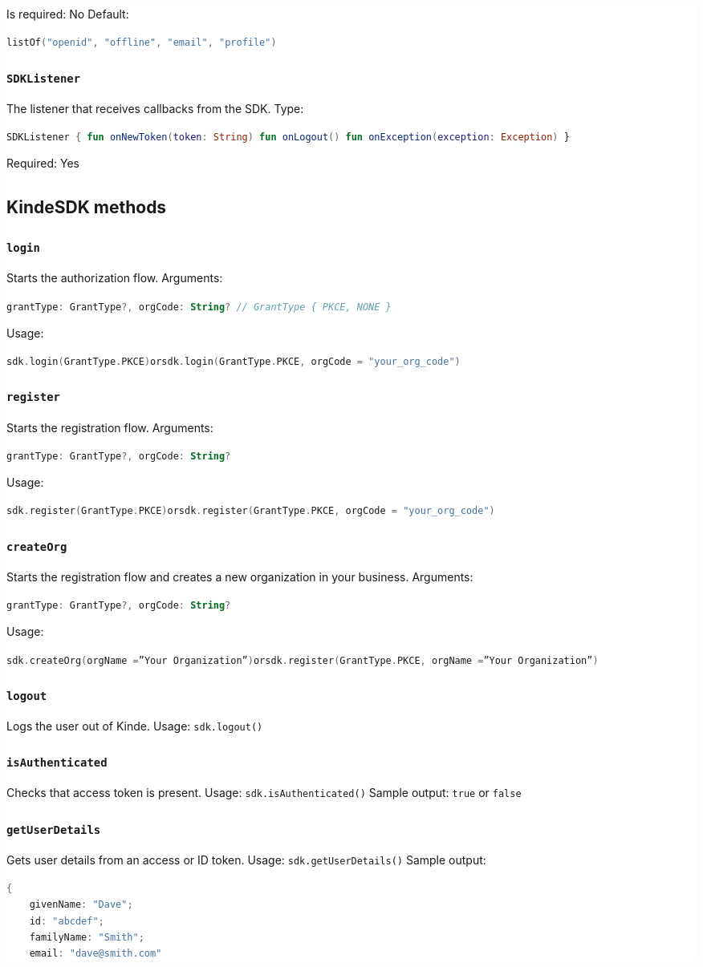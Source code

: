 Is required: No
Default:
```kotlin
listOf("openid", "offline", "email", "profile")
```
### `SDKListener`
The listener that receives callbacks from the SDK.
Type:
```kotlin
SDKListener { fun onNewToken(token: String) fun onLogout() fun onException(exception: Exception) }
```
Required: Yes
## KindeSDK methods
### `login`
Starts the authorization flow.
Arguments:
```kotlin
grantType: GrantType?, orgCode: String? // GrantType { PKCE, NONE }
```
Usage:
```kotlin
sdk.login(GrantType.PKCE)orsdk.login(GrantType.PKCE, orgCode = "your_org_code")
```
### `register`
Starts the registration flow.
Arguments:
```kotlin
grantType: GrantType?, orgCode: String?
```
Usage:
```kotlin
sdk.register(GrantType.PKCE)orsdk.register(GrantType.PKCE, orgCode = "your_org_code")
```
### `createOrg`
Starts the registration flow and creates a new organization in your business.
Arguments:
```kotlin
grantType: GrantType?, orgCode: String?
```
Usage:
```kotlin
sdk.createOrg(orgName =”Your Organization”)orsdk.register(GrantType.PKCE, orgName =”Your Organization”)
```
### `logout`
Logs the user out of Kinde.
Usage: `sdk.logout()`
### `isAuthenticated`
Checks that access token is present.
Usage: `sdk.isAuthenticated()`
Sample output: `true` or `false`
### `getUserDetails`
Gets user details from an access or ID token.
Usage: `sdk.getUserDetails()`
Sample output:
```kotlin
{
	givenName: "Dave";
	id: "abcdef";
	familyName: "Smith";
	email: "dave@smith.com"
```